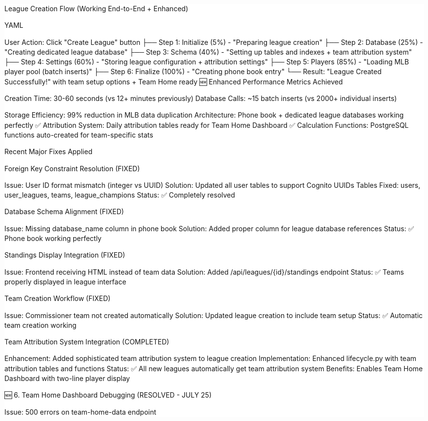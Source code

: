 League Creation Flow (Working End-to-End + Enhanced)

YAML

User Action: Click "Create League" button
├── Step 1: Initialize (5%) - "Preparing league creation"
├── Step 2: Database (25%) - "Creating dedicated league database"
├── Step 3: Schema (40%) - "Setting up tables and indexes + team attribution system"  
├── Step 4: Settings (60%) - "Storing league configuration + attribution settings"
├── Step 5: Players (85%) - "Loading MLB player pool (batch inserts)"
├── Step 6: Finalize (100%) - "Creating phone book entry"
└── Result: "League Created Successfully!" with team setup options + Team Home ready
🆕 Enhanced Performance Metrics Achieved

Creation Time: 30-60 seconds (vs 12+ minutes previously)
Database Calls: ~15 batch inserts (vs 2000+ individual inserts)

Storage Efficiency: 99% reduction in MLB data duplication
Architecture: Phone book + dedicated league databases working perfectly
✅ Attribution System: Daily attribution tables ready for Team Home Dashboard
✅ Calculation Functions: PostgreSQL functions auto-created for team-specific stats

Recent Major Fixes Applied

Foreign Key Constraint Resolution (FIXED)

Issue: User ID format mismatch (integer vs UUID)
Solution: Updated all user tables to support Cognito UUIDs
Tables Fixed: users, user_leagues, teams, league_champions
Status: ✅ Completely resolved

Database Schema Alignment (FIXED)

Issue: Missing database_name column in phone book
Solution: Added proper column for league database references
Status: ✅ Phone book working perfectly

Standings Display Integration (FIXED)

Issue: Frontend receiving HTML instead of team data
Solution: Added /api/leagues/{id}/standings endpoint
Status: ✅ Teams properly displayed in league interface

Team Creation Workflow (FIXED)

Issue: Commissioner team not created automatically
Solution: Updated league creation to include team setup
Status: ✅ Automatic team creation working

Team Attribution System Integration (COMPLETED)

Enhancement: Added sophisticated team attribution system to league creation
Implementation: Enhanced lifecycle.py with team attribution tables and functions
Status: ✅ All new leagues automatically get team attribution system
Benefits: Enables Team Home Dashboard with two-line player display

🆕 6. Team Home Dashboard Debugging (RESOLVED - JULY 25)

Issue: 500 errors on team-home-data endpoint
